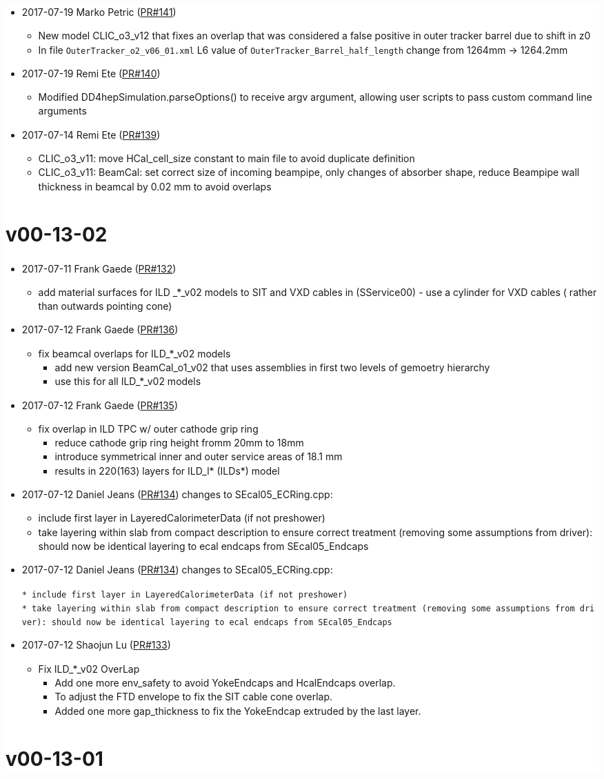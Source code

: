 * 2017-07-19 Marko Petric ([PR#141](https://github.com/iLCSoft/lcgeo/pull/141))
  - New model CLIC_o3_v12 that fixes an overlap that was considered a false positive in outer tracker barrel due to shift in z0
  - In file `OuterTracker_o2_v06_01.xml` L6 value of `OuterTracker_Barrel_half_length` change from 1264mm -> 1264.2mm

* 2017-07-19 Remi Ete ([PR#140](https://github.com/iLCSoft/lcgeo/pull/140))
  * Modified DD4hepSimulation.parseOptions() to receive argv argument, allowing user scripts to pass custom command line arguments

* 2017-07-14 Remi Ete ([PR#139](https://github.com/iLCSoft/lcgeo/pull/139))
  - CLIC_o3_v11: move HCal_cell_size constant to main file to avoid duplicate definition
  - CLIC_o3_v11: BeamCal: set correct size of incoming beampipe, only changes of absorber shape, reduce Beampipe wall thickness in beamcal by 0.02 mm to avoid overlaps

# v00-13-02

* 2017-07-11 Frank Gaede ([PR#132](https://github.com/iLCSoft/lcgeo/pull/132))
  - add material surfaces for ILD _*_v02 models to SIT and VXD cables in (SService00)
        - use a cylinder for VXD cables ( rather than outwards pointing cone)

* 2017-07-12 Frank Gaede ([PR#136](https://github.com/iLCSoft/lcgeo/pull/136))
  - fix beamcal overlaps for ILD_*_v02 models
      - add new version BeamCal_o1_v02 that uses assemblies in first two levels 
         of gemoetry hierarchy
      - use this for all ILD_*_v02 models

* 2017-07-12 Frank Gaede ([PR#135](https://github.com/iLCSoft/lcgeo/pull/135))
  - fix overlap in ILD TPC w/ outer cathode grip ring
      - reduce cathode grip ring height fromm 20mm to 18mm
      - introduce symmetrical inner and outer service areas
        of 18.1 mm
      - results in 220(163) layers for ILD_l* (ILDs*) model

* 2017-07-12 Daniel Jeans ([PR#134](https://github.com/iLCSoft/lcgeo/pull/134))
  changes to SEcal05_ECRing.cpp:
  - include first layer in LayeredCalorimeterData (if not preshower)
  - take layering within slab from compact description to ensure correct treatment (removing some assumptions from driver): should now be identical layering to ecal endcaps from SEcal05_Endcaps

* 2017-07-12 Daniel Jeans ([PR#134](https://github.com/iLCSoft/lcgeo/pull/134))
  changes to SEcal05_ECRing.cpp: 
  
      * include first layer in LayeredCalorimeterData (if not preshower) 
      * take layering within slab from compact description to ensure correct treatment (removing some assumptions from driver): should now be identical layering to ecal endcaps from SEcal05_Endcaps

* 2017-07-12 Shaojun Lu ([PR#133](https://github.com/iLCSoft/lcgeo/pull/133))
  - Fix ILD_*_v02 OverLap
    - Add one more env_safety to avoid YokeEndcaps and HcalEndcaps overlap.
    - To adjust the FTD envelope to fix the SIT cable cone overlap.
    - Added one more gap_thickness to fix the YokeEndcap extruded by the last layer.

# v00-13-01
